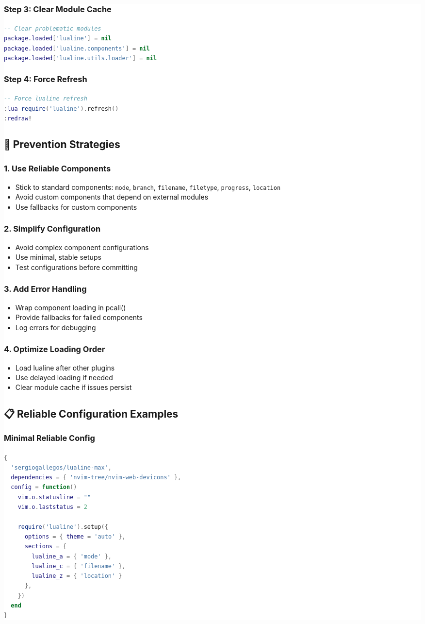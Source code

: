 ### **Step 3: Clear Module Cache**

```lua
-- Clear problematic modules
package.loaded['lualine'] = nil
package.loaded['lualine.components'] = nil
package.loaded['lualine.utils.loader'] = nil
```

### **Step 4: Force Refresh**

```lua
-- Force lualine refresh
:lua require('lualine').refresh()
:redraw!
```

## 🎯 **Prevention Strategies**

### **1. Use Reliable Components**
- Stick to standard components: `mode`, `branch`, `filename`, `filetype`, `progress`, `location`
- Avoid custom components that depend on external modules
- Use fallbacks for custom components

### **2. Simplify Configuration**
- Avoid complex component configurations
- Use minimal, stable setups
- Test configurations before committing

### **3. Add Error Handling**
- Wrap component loading in pcall()
- Provide fallbacks for failed components
- Log errors for debugging

### **4. Optimize Loading Order**
- Load lualine after other plugins
- Use delayed loading if needed
- Clear module cache if issues persist

## 📋 **Reliable Configuration Examples**

### **Minimal Reliable Config**

```lua
{
  'sergiogallegos/lualine-max',
  dependencies = { 'nvim-tree/nvim-web-devicons' },
  config = function()
    vim.o.statusline = ""
    vim.o.laststatus = 2
    
    require('lualine').setup({
      options = { theme = 'auto' },
      sections = {
        lualine_a = { 'mode' },
        lualine_c = { 'filename' },
        lualine_z = { 'location' }
      },
    })
  end
}
```

